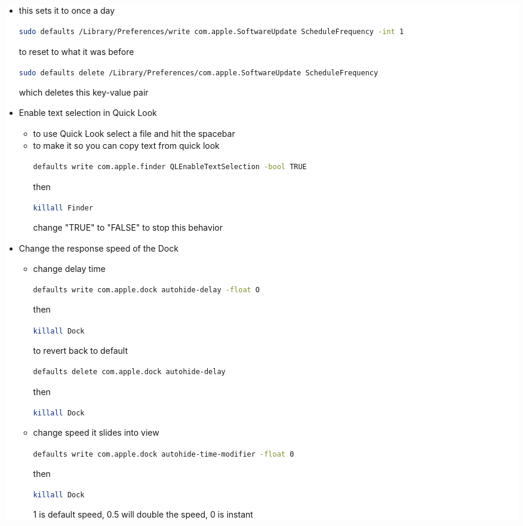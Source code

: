   - this sets it to once a day
    ```bash
    sudo defaults /Library/Preferences/write com.apple.SoftwareUpdate ScheduleFrequency -int 1
    ```
    to reset to what it was before
    ```bash
    sudo defaults delete /Library/Preferences/com.apple.SoftwareUpdate ScheduleFrequency
    ```
    which deletes this key-value pair

- Enable text selection in Quick Look

  - to use Quick Look select a file and hit the spacebar
  - to make it so you can copy text from quick look
    ```bash
    defaults write com.apple.finder QLEnableTextSelection -bool TRUE
    ```
    then
    ```bash
    killall Finder
    ```
    change "TRUE" to "FALSE" to stop this behavior

- Change the response speed of the Dock

  - change delay time

    ```bash
    defaults write com.apple.dock autohide-delay -float O
    ```

    then

    ```bash
    killall Dock
    ```

    to revert back to default

    ```bash
    defaults delete com.apple.dock autohide-delay
    ```

    then

    ```bash
    killall Dock
    ```

  - change speed it slides into view
    ```bash
    defaults write com.apple.dock autohide-time-modifier -float 0
    ```
    then
    ```bash
    killall Dock
    ```
    1 is default speed, 0.5 will double the speed, 0 is instant
